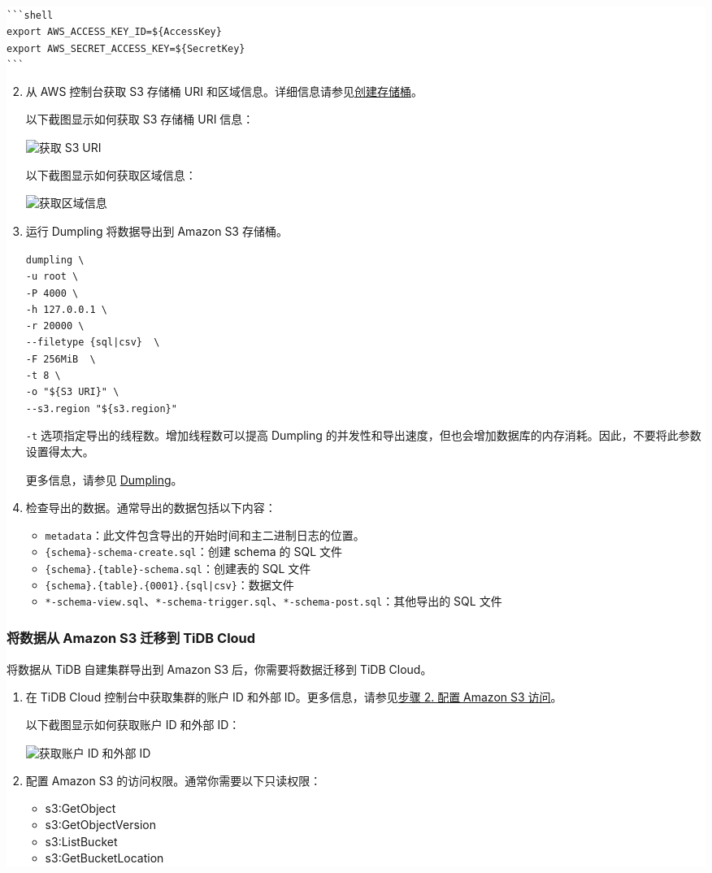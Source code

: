     ```shell
    export AWS_ACCESS_KEY_ID=${AccessKey}
    export AWS_SECRET_ACCESS_KEY=${SecretKey}
    ```

2. 从 AWS 控制台获取 S3 存储桶 URI 和区域信息。详细信息请参见[创建存储桶](https://docs.aws.amazon.com/AmazonS3/latest/userguide/create-bucket-overview.html)。

    以下截图显示如何获取 S3 存储桶 URI 信息：

    ![获取 S3 URI](https://docs-download.pingcap.com/media/images/docs/tidb-cloud/op-to-cloud-copy-s3-uri.png)

    以下截图显示如何获取区域信息：

    ![获取区域信息](https://docs-download.pingcap.com/media/images/docs/tidb-cloud/op-to-cloud-copy-region-info.png)

3. 运行 Dumpling 将数据导出到 Amazon S3 存储桶。

    ```shell
    dumpling \
    -u root \
    -P 4000 \
    -h 127.0.0.1 \
    -r 20000 \
    --filetype {sql|csv}  \
    -F 256MiB  \
    -t 8 \
    -o "${S3 URI}" \
    --s3.region "${s3.region}"
    ```

    `-t` 选项指定导出的线程数。增加线程数可以提高 Dumpling 的并发性和导出速度，但也会增加数据库的内存消耗。因此，不要将此参数设置得太大。

    更多信息，请参见 [Dumpling](https://docs.pingcap.com/tidb/stable/dumpling-overview#export-to-sql-files)。

4. 检查导出的数据。通常导出的数据包括以下内容：

    - `metadata`：此文件包含导出的开始时间和主二进制日志的位置。
    - `{schema}-schema-create.sql`：创建 schema 的 SQL 文件
    - `{schema}.{table}-schema.sql`：创建表的 SQL 文件
    - `{schema}.{table}.{0001}.{sql|csv}`：数据文件
    - `*-schema-view.sql`、`*-schema-trigger.sql`、`*-schema-post.sql`：其他导出的 SQL 文件

### 将数据从 Amazon S3 迁移到 TiDB Cloud

将数据从 TiDB 自建集群导出到 Amazon S3 后，你需要将数据迁移到 TiDB Cloud。

1. 在 TiDB Cloud 控制台中获取集群的账户 ID 和外部 ID。更多信息，请参见[步骤 2. 配置 Amazon S3 访问](/tidb-cloud/tidb-cloud-auditing.md#step-2-configure-amazon-s3-access)。

    以下截图显示如何获取账户 ID 和外部 ID：

    ![获取账户 ID 和外部 ID](https://docs-download.pingcap.com/media/images/docs/tidb-cloud/op-to-cloud-get-role-arn.png)

2. 配置 Amazon S3 的访问权限。通常你需要以下只读权限：

    - s3:GetObject
    - s3:GetObjectVersion
    - s3:ListBucket
    - s3:GetBucketLocation
